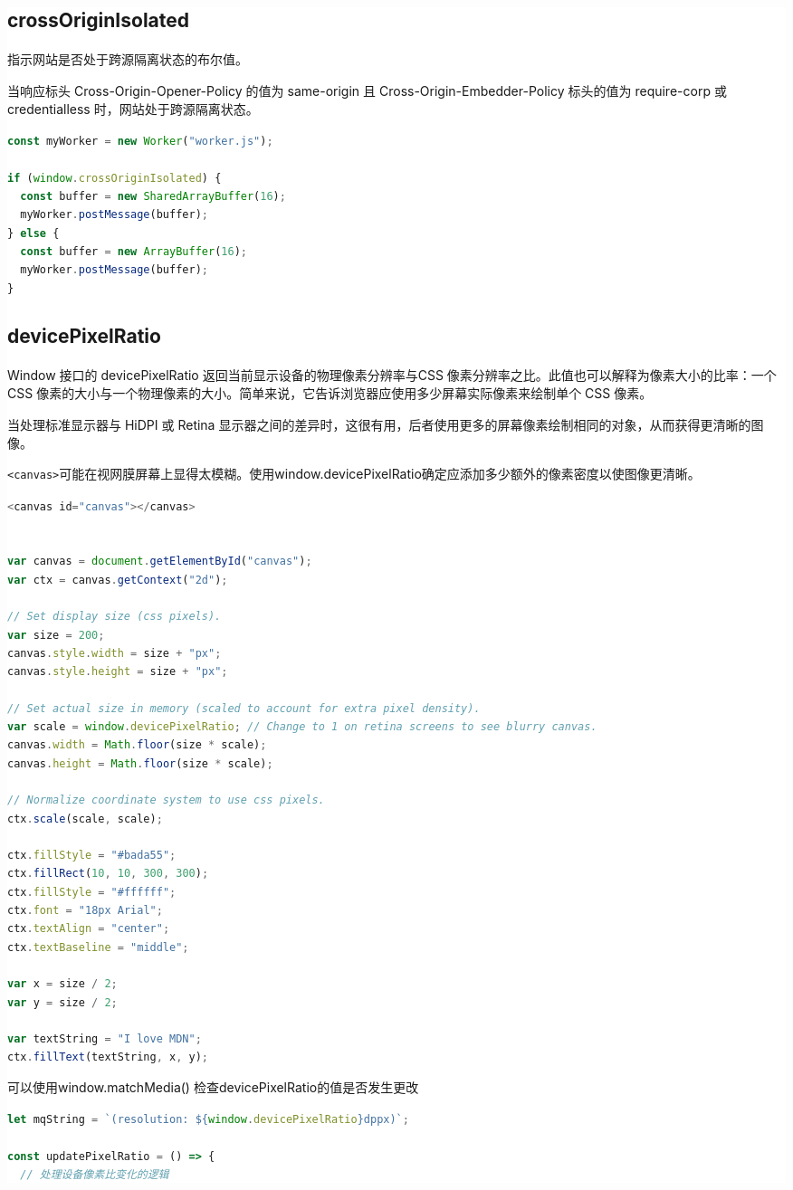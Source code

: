 ## crossOriginIsolated
指示网站是否处于跨源隔离状态的布尔值。

当响应标头 Cross-Origin-Opener-Policy 的值为 same-origin 且 Cross-Origin-Embedder-Policy 标头的值为 require-corp 或 credentialless 时，网站处于跨源隔离状态。
```js
const myWorker = new Worker("worker.js");

if (window.crossOriginIsolated) {
  const buffer = new SharedArrayBuffer(16);
  myWorker.postMessage(buffer);
} else {
  const buffer = new ArrayBuffer(16);
  myWorker.postMessage(buffer);
}
```

## devicePixelRatio
Window 接口的 devicePixelRatio 返回当前显示设备的物理像素分辨率与CSS 像素分辨率之比。此值也可以解释为像素大小的比率：一个 CSS 像素的大小与一个物理像素的大小。简单来说，它告诉浏览器应使用多少屏幕实际像素来绘制单个 CSS 像素。

当处理标准显示器与 HiDPI 或 Retina 显示器之间的差异时，这很有用，后者使用更多的屏幕像素绘制相同的对象，从而获得更清晰的图像。

`<canvas>`可能在视网膜屏幕上显得太模糊。使用window.devicePixelRatio确定应添加多少额外的像素密度以使图像更清晰。
```js
<canvas id="canvas"></canvas>


var canvas = document.getElementById("canvas");
var ctx = canvas.getContext("2d");

// Set display size (css pixels).
var size = 200;
canvas.style.width = size + "px";
canvas.style.height = size + "px";

// Set actual size in memory (scaled to account for extra pixel density).
var scale = window.devicePixelRatio; // Change to 1 on retina screens to see blurry canvas.
canvas.width = Math.floor(size * scale);
canvas.height = Math.floor(size * scale);

// Normalize coordinate system to use css pixels.
ctx.scale(scale, scale);

ctx.fillStyle = "#bada55";
ctx.fillRect(10, 10, 300, 300);
ctx.fillStyle = "#ffffff";
ctx.font = "18px Arial";
ctx.textAlign = "center";
ctx.textBaseline = "middle";

var x = size / 2;
var y = size / 2;

var textString = "I love MDN";
ctx.fillText(textString, x, y);

```
可以使用window.matchMedia() 检查devicePixelRatio的值是否发生更改
```js
let mqString = `(resolution: ${window.devicePixelRatio}dppx)`;

const updatePixelRatio = () => {
  // 处理设备像素比变化的逻辑
```